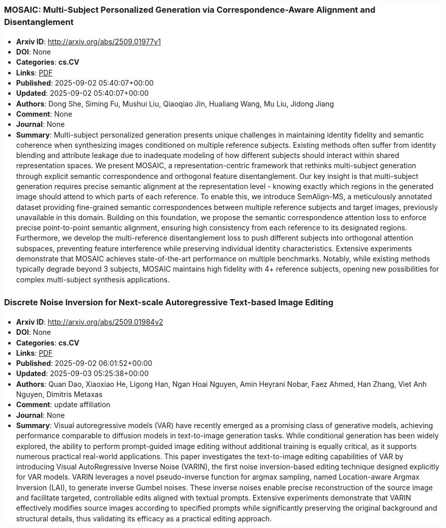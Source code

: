 

### MOSAIC: Multi-Subject Personalized Generation via Correspondence-Aware Alignment and Disentanglement
- **Arxiv ID**: http://arxiv.org/abs/2509.01977v1
- **DOI**: None
- **Categories**: **cs.CV**
- **Links**: [PDF](http://arxiv.org/pdf/2509.01977v1)
- **Published**: 2025-09-02 05:40:07+00:00
- **Updated**: 2025-09-02 05:40:07+00:00
- **Authors**: Dong She, Siming Fu, Mushui Liu, Qiaoqiao Jin, Hualiang Wang, Mu Liu, Jidong Jiang
- **Comment**: None
- **Journal**: None
- **Summary**: Multi-subject personalized generation presents unique challenges in maintaining identity fidelity and semantic coherence when synthesizing images conditioned on multiple reference subjects. Existing methods often suffer from identity blending and attribute leakage due to inadequate modeling of how different subjects should interact within shared representation spaces. We present MOSAIC, a representation-centric framework that rethinks multi-subject generation through explicit semantic correspondence and orthogonal feature disentanglement. Our key insight is that multi-subject generation requires precise semantic alignment at the representation level - knowing exactly which regions in the generated image should attend to which parts of each reference. To enable this, we introduce SemAlign-MS, a meticulously annotated dataset providing fine-grained semantic correspondences between multiple reference subjects and target images, previously unavailable in this domain. Building on this foundation, we propose the semantic correspondence attention loss to enforce precise point-to-point semantic alignment, ensuring high consistency from each reference to its designated regions. Furthermore, we develop the multi-reference disentanglement loss to push different subjects into orthogonal attention subspaces, preventing feature interference while preserving individual identity characteristics. Extensive experiments demonstrate that MOSAIC achieves state-of-the-art performance on multiple benchmarks. Notably, while existing methods typically degrade beyond 3 subjects, MOSAIC maintains high fidelity with 4+ reference subjects, opening new possibilities for complex multi-subject synthesis applications.



### Discrete Noise Inversion for Next-scale Autoregressive Text-based Image Editing
- **Arxiv ID**: http://arxiv.org/abs/2509.01984v2
- **DOI**: None
- **Categories**: **cs.CV**
- **Links**: [PDF](http://arxiv.org/pdf/2509.01984v2)
- **Published**: 2025-09-02 06:01:52+00:00
- **Updated**: 2025-09-03 05:25:38+00:00
- **Authors**: Quan Dao, Xiaoxiao He, Ligong Han, Ngan Hoai Nguyen, Amin Heyrani Nobar, Faez Ahmed, Han Zhang, Viet Anh Nguyen, Dimitris Metaxas
- **Comment**: update affiliation
- **Journal**: None
- **Summary**: Visual autoregressive models (VAR) have recently emerged as a promising class of generative models, achieving performance comparable to diffusion models in text-to-image generation tasks. While conditional generation has been widely explored, the ability to perform prompt-guided image editing without additional training is equally critical, as it supports numerous practical real-world applications. This paper investigates the text-to-image editing capabilities of VAR by introducing Visual AutoRegressive Inverse Noise (VARIN), the first noise inversion-based editing technique designed explicitly for VAR models. VARIN leverages a novel pseudo-inverse function for argmax sampling, named Location-aware Argmax Inversion (LAI), to generate inverse Gumbel noises. These inverse noises enable precise reconstruction of the source image and facilitate targeted, controllable edits aligned with textual prompts. Extensive experiments demonstrate that VARIN effectively modifies source images according to specified prompts while significantly preserving the original background and structural details, thus validating its efficacy as a practical editing approach.
